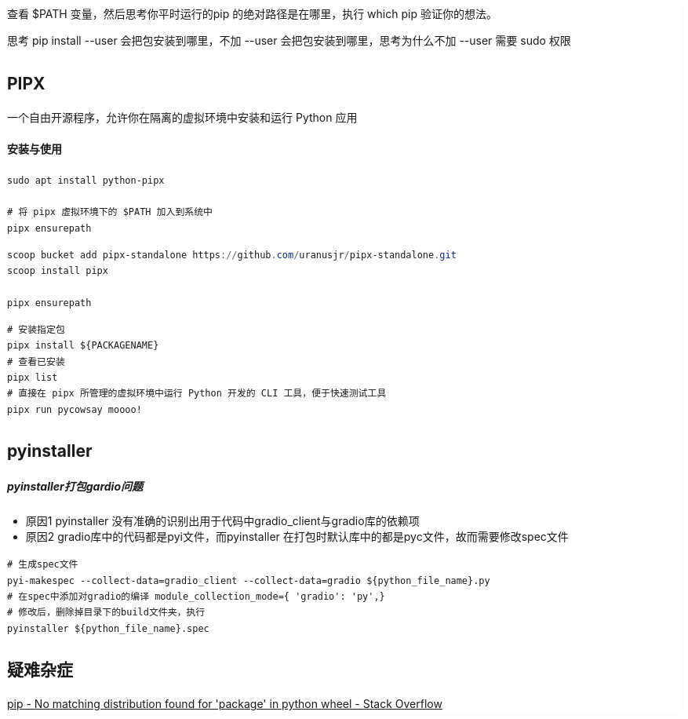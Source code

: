 查看 $PATH 变量，然后思考你平时运行的pip 的绝对路径是在哪里，执行 which pip 验证你的想法。

思考 pip install --user 会把包安装到哪里，不加 --user 会把包安装到哪里，思考为什么不加 --user 需要 sudo 权限

## PIPX

一个自由开源程序，允许你在隔离的虚拟环境中安装和运行 Python 应用

#### 安装与使用

```shell
sudo apt install python-pipx

# 将 pipx 虚拟环境下的 $PATH 加入到系统中
pipx ensurepath
```

```powershell
scoop bucket add pipx-standalone https://github.com/uranusjr/pipx-standalone.git
scoop install pipx

pipx ensurepath
```

```shell
# 安装指定包
pipx install ${PACKAGENAME}
# 查看已安装
pipx list
# 直接在 pipx 所管理的虚拟环境中运行 Python 开发的 CLI 工具，便于快速测试工具
pipx run pycowsay moooo!
```



## pyinstaller

##### pyinstaller打包gardio问题

* 原因1 pyinstaller 没有准确的识别出用于代码中gradio_client与gradio库的依赖项
* 原因2 gradio库中的代码都是pyi文件，而pyinstaller 在打包时默认库中的都是pyc文件，故而需要修改spec文件

```shell
# 生成spec文件
pyi-makespec --collect-data=gradio_client --collect-data=gradio ${python_file_name}.py
# 在spec中添加对gradio的编译 module_collection_mode={ 'gradio': 'py',}
# 修改后，删除掉目录下的build文件夹，执行 
pyinstaller ${python_file_name}.spec
```



## 疑难杂症

[pip - No matching distribution found for 'package' in python wheel - Stack Overflow](https://stackoverflow.com/questions/35389875/no-matching-distribution-found-for-package-in-python-wheel)
